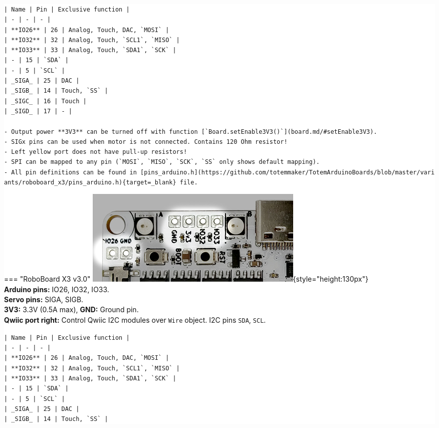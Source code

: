     | Name | Pin | Exclusive function |
    | - | - | - |
    | **IO26** | 26 | Analog, Touch, DAC, `MOSI` |
    | **IO32** | 32 | Analog, Touch, `SCL1`, `MISO` |
    | **IO33** | 33 | Analog, Touch, `SDA1`, `SCK` |
    | - | 15 | `SDA` |
    | - | 5 | `SCL` |
    | _SIGA_ | 25 | DAC |
    | _SIGB_ | 14 | Touch, `SS` |
    | _SIGC_ | 16 | Touch |
    | _SIGD_ | 17 | - |
    
    - Output power **3V3** can be turned off with function [`Board.setEnable3V3()`](board.md/#setEnable3V3).
    - SIGx pins can be used when motor is not connected. Contains 120 Ohm resistor!
    - Left yellow port does not have pull-up resistors!
    - SPI can be mapped to any pin (`MOSI`, `MISO`, `SCK`, `SS` only shows default mapping).
    - All pin definitions can be found in [pins_arduino.h](https://github.com/totemmaker/TotemArduinoBoards/blob/master/variants/roboboard_x3/pins_arduino.h){target=_blank} file.

=== "RoboBoard X3 v3.0"
    ![RoboBoard X3 v3.0 GPIO](../../assets/images/roboboard/roboboard-x3-gpio.jpg){style="height:130px"}  
    **Arduino pins:** IO26, IO32, IO33.  
    **Servo pins:** SIGA, SIGB.  
    **3V3:** 3.3V (0.5A max), **GND:** Ground pin.  
    **Qwiic port right:** Control Qwiic I2C modules over `Wire` object. I2C pins `SDA`, `SCL`.  

    | Name | Pin | Exclusive function |
    | - | - | - |
    | **IO26** | 26 | Analog, Touch, DAC, `MOSI` |
    | **IO32** | 32 | Analog, Touch, `SCL1`, `MISO` |
    | **IO33** | 33 | Analog, Touch, `SDA1`, `SCK` |
    | - | 15 | `SDA` |
    | - | 5 | `SCL` |
    | _SIGA_ | 25 | DAC |
    | _SIGB_ | 14 | Touch, `SS` |
